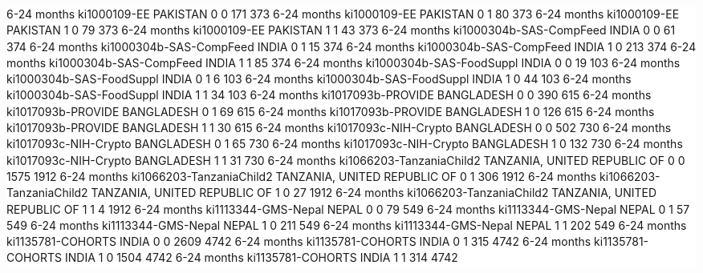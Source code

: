 6-24 months                   ki1000109-EE               PAKISTAN                       0                   0      171    373
6-24 months                   ki1000109-EE               PAKISTAN                       0                   1       80    373
6-24 months                   ki1000109-EE               PAKISTAN                       1                   0       79    373
6-24 months                   ki1000109-EE               PAKISTAN                       1                   1       43    373
6-24 months                   ki1000304b-SAS-CompFeed    INDIA                          0                   0       61    374
6-24 months                   ki1000304b-SAS-CompFeed    INDIA                          0                   1       15    374
6-24 months                   ki1000304b-SAS-CompFeed    INDIA                          1                   0      213    374
6-24 months                   ki1000304b-SAS-CompFeed    INDIA                          1                   1       85    374
6-24 months                   ki1000304b-SAS-FoodSuppl   INDIA                          0                   0       19    103
6-24 months                   ki1000304b-SAS-FoodSuppl   INDIA                          0                   1        6    103
6-24 months                   ki1000304b-SAS-FoodSuppl   INDIA                          1                   0       44    103
6-24 months                   ki1000304b-SAS-FoodSuppl   INDIA                          1                   1       34    103
6-24 months                   ki1017093b-PROVIDE         BANGLADESH                     0                   0      390    615
6-24 months                   ki1017093b-PROVIDE         BANGLADESH                     0                   1       69    615
6-24 months                   ki1017093b-PROVIDE         BANGLADESH                     1                   0      126    615
6-24 months                   ki1017093b-PROVIDE         BANGLADESH                     1                   1       30    615
6-24 months                   ki1017093c-NIH-Crypto      BANGLADESH                     0                   0      502    730
6-24 months                   ki1017093c-NIH-Crypto      BANGLADESH                     0                   1       65    730
6-24 months                   ki1017093c-NIH-Crypto      BANGLADESH                     1                   0      132    730
6-24 months                   ki1017093c-NIH-Crypto      BANGLADESH                     1                   1       31    730
6-24 months                   ki1066203-TanzaniaChild2   TANZANIA, UNITED REPUBLIC OF   0                   0     1575   1912
6-24 months                   ki1066203-TanzaniaChild2   TANZANIA, UNITED REPUBLIC OF   0                   1      306   1912
6-24 months                   ki1066203-TanzaniaChild2   TANZANIA, UNITED REPUBLIC OF   1                   0       27   1912
6-24 months                   ki1066203-TanzaniaChild2   TANZANIA, UNITED REPUBLIC OF   1                   1        4   1912
6-24 months                   ki1113344-GMS-Nepal        NEPAL                          0                   0       79    549
6-24 months                   ki1113344-GMS-Nepal        NEPAL                          0                   1       57    549
6-24 months                   ki1113344-GMS-Nepal        NEPAL                          1                   0      211    549
6-24 months                   ki1113344-GMS-Nepal        NEPAL                          1                   1      202    549
6-24 months                   ki1135781-COHORTS          INDIA                          0                   0     2609   4742
6-24 months                   ki1135781-COHORTS          INDIA                          0                   1      315   4742
6-24 months                   ki1135781-COHORTS          INDIA                          1                   0     1504   4742
6-24 months                   ki1135781-COHORTS          INDIA                          1                   1      314   4742